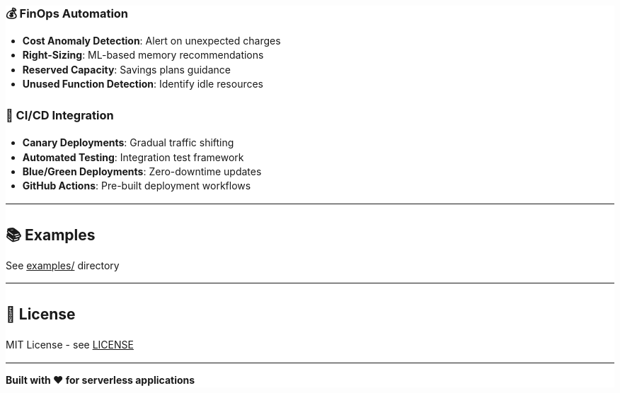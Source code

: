 ### 💰 FinOps Automation
- **Cost Anomaly Detection**: Alert on unexpected charges
- **Right-Sizing**: ML-based memory recommendations
- **Reserved Capacity**: Savings plans guidance
- **Unused Function Detection**: Identify idle resources

### 🚀 CI/CD Integration
- **Canary Deployments**: Gradual traffic shifting
- **Automated Testing**: Integration test framework
- **Blue/Green Deployments**: Zero-downtime updates
- **GitHub Actions**: Pre-built deployment workflows

---

## 📚 Examples

See [examples/](examples/) directory

---

## 📄 License

MIT License - see [LICENSE](LICENSE)

---

**Built with ❤️ for serverless applications**

